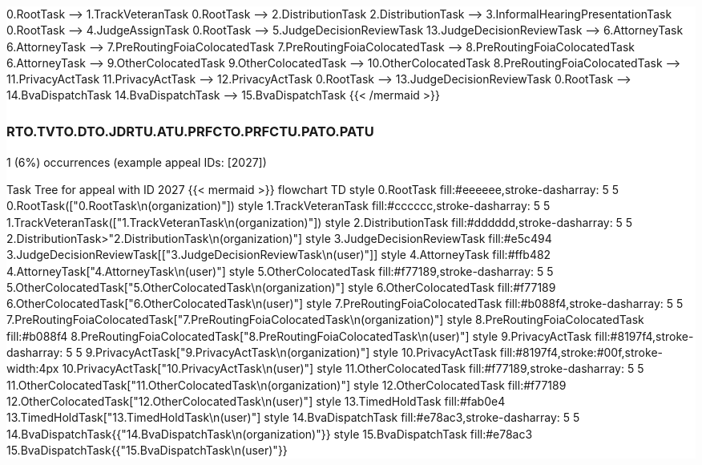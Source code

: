 0.RootTask --> 1.TrackVeteranTask
0.RootTask --> 2.DistributionTask
2.DistributionTask --> 3.InformalHearingPresentationTask
0.RootTask --> 4.JudgeAssignTask
0.RootTask --> 5.JudgeDecisionReviewTask
13.JudgeDecisionReviewTask --> 6.AttorneyTask
6.AttorneyTask --> 7.PreRoutingFoiaColocatedTask
7.PreRoutingFoiaColocatedTask --> 8.PreRoutingFoiaColocatedTask
6.AttorneyTask --> 9.OtherColocatedTask
9.OtherColocatedTask --> 10.OtherColocatedTask
8.PreRoutingFoiaColocatedTask --> 11.PrivacyActTask
11.PrivacyActTask --> 12.PrivacyActTask
0.RootTask --> 13.JudgeDecisionReviewTask
0.RootTask --> 14.BvaDispatchTask
14.BvaDispatchTask --> 15.BvaDispatchTask
{{< /mermaid >}}


### RTO.TVTO.DTO.JDRTU.ATU.PRFCTO.PRFCTU.PATO.PATU

1 (6%) occurrences (example appeal IDs: [2027])

Task Tree for appeal with ID 2027
{{< mermaid >}}
flowchart TD
style 0.RootTask fill:#eeeeee,stroke-dasharray: 5 5
  0.RootTask(["0.RootTask\n(organization)"])
style 1.TrackVeteranTask fill:#cccccc,stroke-dasharray: 5 5
  1.TrackVeteranTask(["1.TrackVeteranTask\n(organization)"])
style 2.DistributionTask fill:#dddddd,stroke-dasharray: 5 5
  2.DistributionTask>"2.DistributionTask\n(organization)"]
style 3.JudgeDecisionReviewTask fill:#e5c494
  3.JudgeDecisionReviewTask[["3.JudgeDecisionReviewTask\n(user)"]]
style 4.AttorneyTask fill:#ffb482
  4.AttorneyTask["4.AttorneyTask\n(user)"]
style 5.OtherColocatedTask fill:#f77189,stroke-dasharray: 5 5
  5.OtherColocatedTask["5.OtherColocatedTask\n(organization)"]
style 6.OtherColocatedTask fill:#f77189
  6.OtherColocatedTask["6.OtherColocatedTask\n(user)"]
style 7.PreRoutingFoiaColocatedTask fill:#b088f4,stroke-dasharray: 5 5
  7.PreRoutingFoiaColocatedTask["7.PreRoutingFoiaColocatedTask\n(organization)"]
style 8.PreRoutingFoiaColocatedTask fill:#b088f4
  8.PreRoutingFoiaColocatedTask["8.PreRoutingFoiaColocatedTask\n(user)"]
style 9.PrivacyActTask fill:#8197f4,stroke-dasharray: 5 5
  9.PrivacyActTask["9.PrivacyActTask\n(organization)"]
style 10.PrivacyActTask fill:#8197f4,stroke:#00f,stroke-width:4px
  10.PrivacyActTask["10.PrivacyActTask\n(user)"]
style 11.OtherColocatedTask fill:#f77189,stroke-dasharray: 5 5
  11.OtherColocatedTask["11.OtherColocatedTask\n(organization)"]
style 12.OtherColocatedTask fill:#f77189
  12.OtherColocatedTask["12.OtherColocatedTask\n(user)"]
style 13.TimedHoldTask fill:#fab0e4
  13.TimedHoldTask["13.TimedHoldTask\n(user)"]
style 14.BvaDispatchTask fill:#e78ac3,stroke-dasharray: 5 5
  14.BvaDispatchTask{{"14.BvaDispatchTask\n(organization)"}}
style 15.BvaDispatchTask fill:#e78ac3
  15.BvaDispatchTask{{"15.BvaDispatchTask\n(user)"}}
